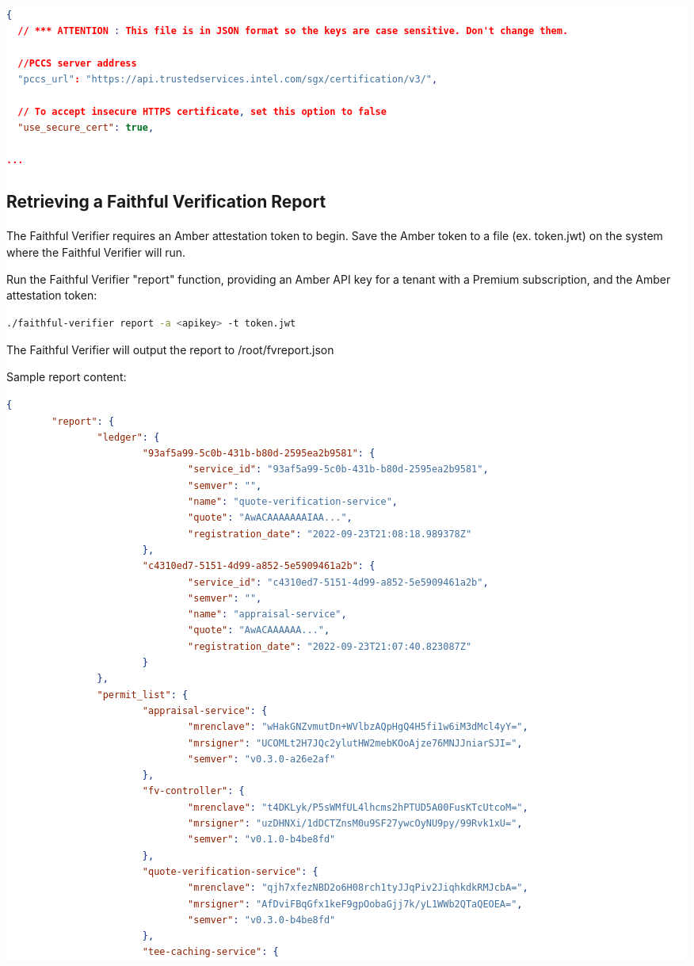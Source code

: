 ```json
{
  // *** ATTENTION : This file is in JSON format so the keys are case sensitive. Don't change them.
 
  //PCCS server address
  "pccs_url": "https://api.trustedservices.intel.com/sgx/certification/v3/",
 
  // To accept insecure HTTPS certificate, set this option to false
  "use_secure_cert": true,
 
...
```

## Retrieving a Faithful Verification Report

The Faithful Verifier requires an Amber attestation token to begin.  Save the Amber token to a file (ex. token.jwt) on the system where the Faithful Verifier will run.

<Link to workflow?>

Run the Faithful Verifier "report" function, providing an Amber API key for a tenant with a Premium subscription, and the Amber attestation token:

```bash
./faithful-verifier report -a <apikey> -t token.jwt
```

The Faithful Verifier will output the report to /root/fvreport.json

Sample report content:

```json
{
        "report": {
                "ledger": {
                        "93af5a99-5c0b-431b-b80d-2595ea2b9581": {
                                "service_id": "93af5a99-5c0b-431b-b80d-2595ea2b9581",
                                "semver": "",
                                "name": "quote-verification-service",
                                "quote": "AwACAAAAAAAIAA...",
                                "registration_date": "2022-09-23T21:08:18.989378Z"
                        },
                        "c4310ed7-5151-4d99-a852-5e5909461a2b": {
                                "service_id": "c4310ed7-5151-4d99-a852-5e5909461a2b",
                                "semver": "",
                                "name": "appraisal-service",
                                "quote": "AwACAAAAAA...",
                                "registration_date": "2022-09-23T21:07:40.823087Z"
                        }
                },
                "permit_list": {
                        "appraisal-service": {
                                "mrenclave": "wHakGNZvmutDn+WVlbzAQpHgQ4H5fi1w6iM3dMcl4yY=",
                                "mrsigner": "UCOMLt2H7JQc2ylutHW2mebKOoAjze76MNJJniarSJI=",
                                "semver": "v0.3.0-a26e2af"
                        },
                        "fv-controller": {
                                "mrenclave": "t4DKLyk/P5sWMfUL4lhcms2hPTUD5A00FusKTcUtcoM=",
                                "mrsigner": "uzDHNXi/1dDCTZnsM0u9SF27ywcOyNU9py/99Rvk1xU=",
                                "semver": "v0.1.0-b4be8fd"
                        },
                        "quote-verification-service": {
                                "mrenclave": "qjh7xfezNBD2o6H08rch1tyJJqPiv2JiqhkdkRMJcbA=",
                                "mrsigner": "AfDviFBqGfx1keF9gpOobaGjj7k/yL1WWb2QTaQEOEA=",
                                "semver": "v0.3.0-b4be8fd"
                        },
                        "tee-caching-service": {
```